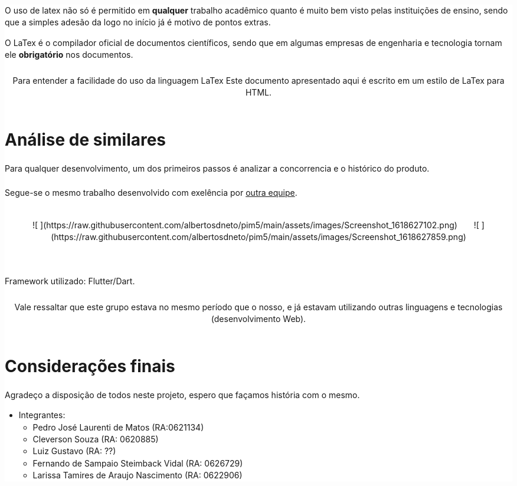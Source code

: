 O uso de latex não só é permitido em **qualquer** trabalho acadêmico quanto é muito bem visto pelas instituições de ensino, sendo que a simples adesão da logo no início já é motivo de pontos extras.

O LaTex é o compilador oficial de documentos científicos, sendo que em algumas empresas de engenharia e tecnologia tornam ele **obrigatório** nos documentos.

<div style="text-align:center; background-color:darker; padding:10px; display:inline-block">
    Para entender a facilidade do uso da linguagem LaTex
    Este documento apresentado aqui é escrito em um estilo de LaTex para HTML.
</div>

# Análise de similares
Para qualquer desenvolvimento, um dos primeiros passos é analizar a concorrencia e o histórico do produto.
<br><br>
Segue-se o mesmo trabalho desenvolvido com exelência por [outra equipe](https://github.com/albertosdneto/pim5).
<br><br>
<center>
![ ](https://raw.githubusercontent.com/albertosdneto/pim5/main/assets/images/Screenshot_1618627102.png)
<span style="display:inline-block; width:20px;"></span>
![ ](https://raw.githubusercontent.com/albertosdneto/pim5/main/assets/images/Screenshot_1618627859.png)
</center>

<br><br>
Framework utilizado: Flutter/Dart.

<div style="text-align:center; background-color:darker; padding:10px; display:inline-block">
    Vale ressaltar que este grupo estava no mesmo período que o nosso,
    e já estavam utilizando outras linguagens e tecnologias (desenvolvimento Web).
</div>

# Considerações finais

Agradeço a disposição de todos neste projeto, espero que façamos história com o mesmo.

- Integrantes:
  - Pedro José Laurenti de Matos (RA:0621134)
  - Cleverson Souza (RA: 0620885)
  - Luiz Gustavo (RA: ??)
  - Fernando de Sampaio Steimback Vidal (RA: 0626729)
  - Larissa Tamires de Araujo Nascimento (RA: 0622906)
